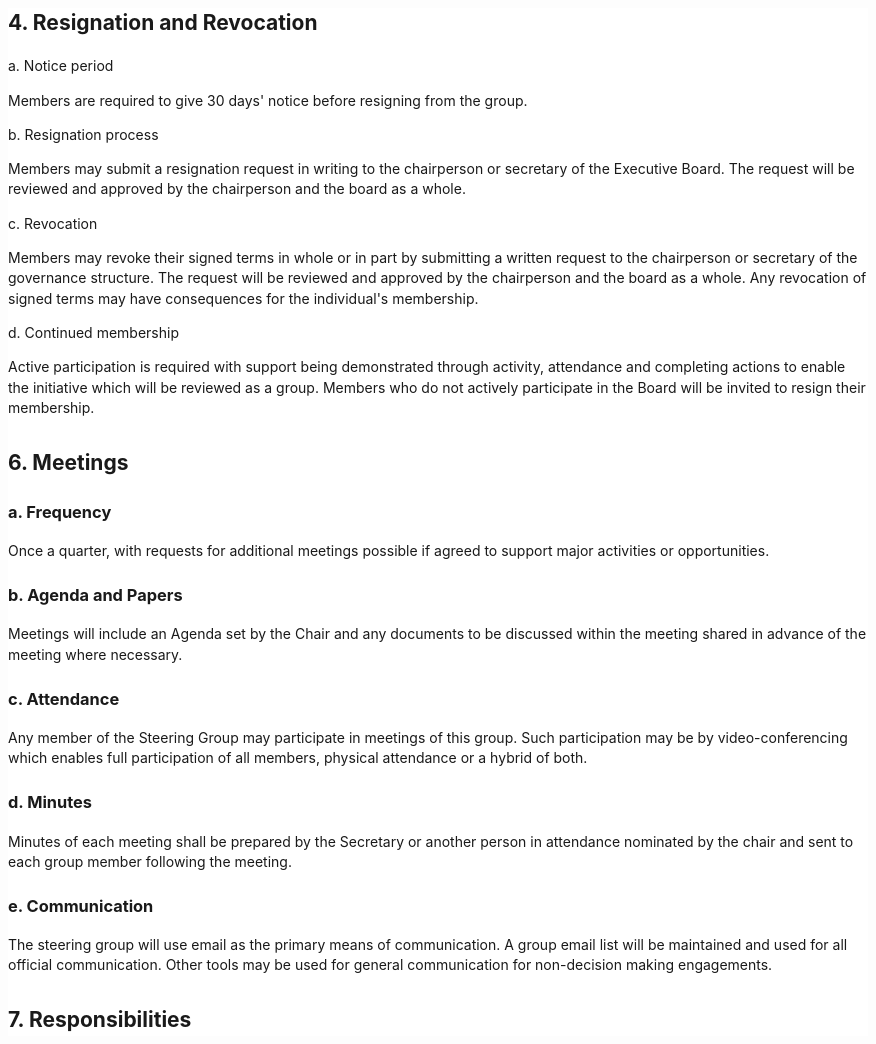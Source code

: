 ## 4. Resignation and Revocation

a. Notice period

Members are required to give 30 days' notice before resigning from the group.

b. Resignation process

Members may submit a resignation request in writing to the chairperson or secretary of the Executive Board. The request will be reviewed and approved by the chairperson and the board as a whole.

c. Revocation

Members may revoke their signed terms in whole or in part by submitting a written request to the chairperson or secretary of the governance structure. The request will be reviewed and approved by the chairperson and the board as a whole. Any revocation of signed terms may have consequences for the individual's membership.

d. Continued membership

Active participation is required with support being demonstrated through activity, attendance and completing actions to enable the initiative which will be reviewed as a group. Members who do not actively participate in the Board will be invited to resign their membership.

## 6. Meetings

### a. Frequency

Once a quarter, with requests for additional meetings possible if agreed to support major activities or opportunities.

### b. Agenda and Papers

Meetings will include an Agenda set by the Chair and any documents to be discussed within the meeting shared in advance of the meeting where necessary.

### c. Attendance

Any member of the Steering Group may participate in meetings of this group. Such participation may be by video-conferencing which enables full participation of all members, physical attendance or a hybrid of both.

### d. Minutes

Minutes of each meeting shall be prepared by the Secretary or another person in attendance nominated by the chair and sent to each group member following the meeting.

### e. Communication

The steering group will use email as the primary means of communication. A group email list will be maintained and used for all official communication. Other tools may be used for general communication for non-decision making engagements.

## 7. Responsibilities
